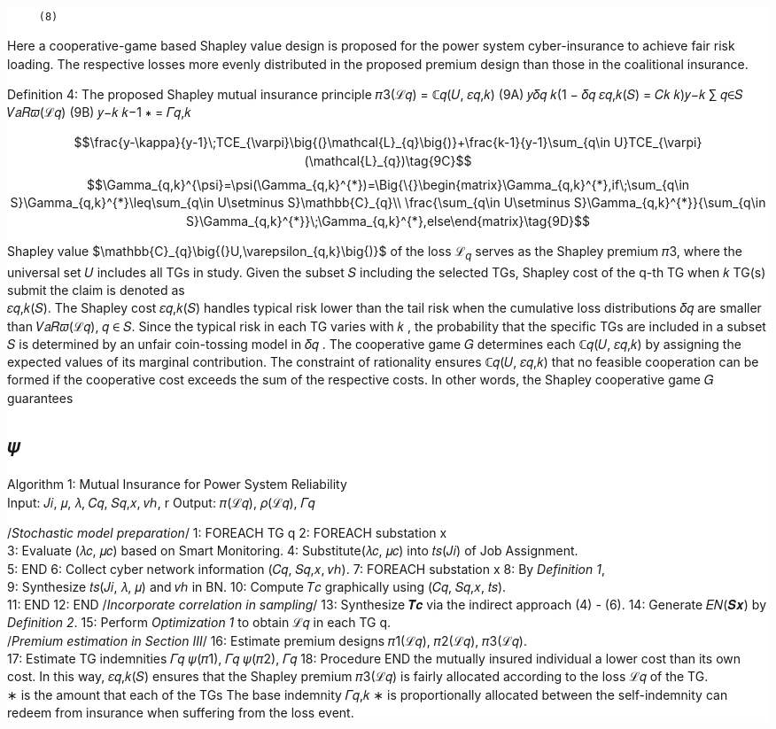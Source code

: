          (8) 
Here a cooperative-game based Shapley value design is proposed for the power system cyber-insurance to achieve fair risk loading. The respective losses more evenly distributed in the proposed premium design than those in the coalitional insurance.  
 
Definition 4: The proposed Shapley mutual insurance principle 
𝜋3(ℒ𝑞) = ℂ𝑞(𝑈, 𝜀𝑞,𝑘)                        (9A) 
𝑦𝛿𝑞
𝑘(1 − 𝛿𝑞
𝜀𝑞,𝑘(𝑆) = 𝐶𝑘
𝑘)𝑦−𝑘 ∑
𝑞∈𝑆 𝑉𝑎𝑅𝜛(ℒ𝑞)
      (9B) 
𝑦−𝑘
𝑘−1
∗ =
𝛤𝑞,𝑘

$$\frac{y-\kappa}{y-1}\;TCE_{\varpi}\big{(}\mathcal{L}_{q}\big{)}+\frac{k-1}{y-1}\sum_{q\in U}TCE_{\varpi}(\mathcal{L}_{q})\tag{9C}$$ $$\Gamma_{q,k}^{\psi}=\psi(\Gamma_{q,k}^{*})=\Big{\{}\begin{matrix}\Gamma_{q,k}^{*},if\;\sum_{q\in S}\Gamma_{q,k}^{*}\leq\sum_{q\in U\setminus S}\mathbb{C}_{q}\\ \frac{\sum_{q\in U\setminus S}\Gamma_{q,k}^{*}}{\sum_{q\in S}\Gamma_{q,k}^{*}}\;\Gamma_{q,k}^{*},else\end{matrix}\tag{9D}$$

Shapley value $\mathbb{C}_{q}\big{(}U,\varepsilon_{q,k}\big{)}$ of the loss $\mathcal{L}_{q}$ serves as the 
Shapley premium 𝜋3, where the universal set 𝑈 includes all TGs in study. Given the subset 𝑆 including the selected TGs, Shapley cost of the q-th TG when 𝑘 TG(s) submit the claim is denoted as  
𝜀𝑞,𝑘(𝑆). The Shapley cost 𝜀𝑞,𝑘(𝑆)  handles typical risk lower than the tail risk when the cumulative loss distributions 𝛿𝑞  are smaller than  𝑉𝑎𝑅𝜛(ℒ𝑞), 𝑞 ∈ 𝑆. Since the typical risk in each TG varies with 𝑘 , the probability that the specific TGs are included in a subset 𝑆 is determined by an unfair coin-tossing model in 𝛿𝑞 . The cooperative game 𝐺  determines each ℂ𝑞(𝑈, 𝜀𝑞,𝑘) by assigning the expected values of its marginal contribution. The constraint of rationality ensures ℂ𝑞(𝑈, 𝜀𝑞,𝑘) 
that no feasible cooperation can be formed if the cooperative cost exceeds the sum of the respective costs. In other words, the Shapley cooperative game 𝐺 guarantees   

## 𝜓

Algorithm 1: Mutual Insurance for Power System Reliability  
Input: 𝐽𝑖, 𝜇, 𝜆, 𝐶𝑞, 𝑆𝑞,𝑥, 𝑣ℎ, r Output: 𝜋(ℒ𝑞), 𝜌(ℒ𝑞), 𝛤𝑞

/*Stochastic model preparation*/ 1:  FOREACH TG q 2:   FOREACH substation x  
3:   Evaluate (𝜆𝑐, 𝜇𝑐) based on Smart Monitoring. 4:   Substitute(𝜆𝑐, 𝜇𝑐) into 𝑡𝑠(𝐽𝑖) of Job Assignment.   
5:   END 
6:   Collect cyber network information (𝐶𝑞, 𝑆𝑞,𝑥, 𝑣ℎ). 
7:   FOREACH substation x 8:    By *Definition 1*,  
9:    Synthesize 𝑡𝑠(𝐽𝑖, 𝜆, 𝜇) and 𝑣ℎ in BN. 10:    Compute 𝑇𝑐 graphically using (𝐶𝑞, 𝑆𝑞,𝑥, 𝑡𝑠).   
11:   END 12: END /*Incorporate correlation in sampling*/ 
13: Synthesize 𝑻̂𝒄 via the indirect approach (4) - (6). 
14: Generate 𝐸𝑁(𝑺𝒙) by *Definition 2*. 15: Perform *Optimization 1* to obtain ℒ𝑞 in each TG q.                                  
/*Premium estimation in Section III*/ 
16: Estimate premium designs 𝜋1(ℒ𝑞), 𝜋2(ℒ𝑞), 𝜋3(ℒ𝑞).   
17: Estimate TG indemnities 𝛤𝑞
𝜓(𝜋1), 𝛤𝑞
𝜓(𝜋2), 𝛤𝑞
18: Procedure END the mutually insured individual a lower cost than its own cost. In this way, 𝜀𝑞,𝑘(𝑆) ensures that the Shapley premium 𝜋3(ℒ𝑞) is fairly allocated according to the loss ℒ𝑞 of the TG.  
∗   is the amount that each of the TGs The base indemnity 𝛤𝑞,𝑘
∗  is proportionally allocated between the self-indemnity can redeem from insurance when suffering from the loss event. 
